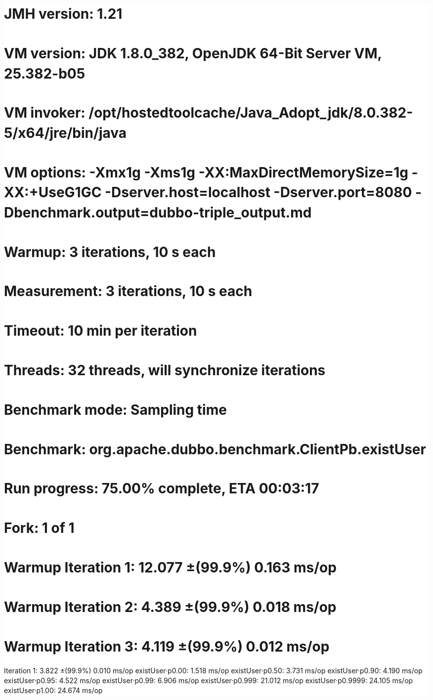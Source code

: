 
# JMH version: 1.21
# VM version: JDK 1.8.0_382, OpenJDK 64-Bit Server VM, 25.382-b05
# VM invoker: /opt/hostedtoolcache/Java_Adopt_jdk/8.0.382-5/x64/jre/bin/java
# VM options: -Xmx1g -Xms1g -XX:MaxDirectMemorySize=1g -XX:+UseG1GC -Dserver.host=localhost -Dserver.port=8080 -Dbenchmark.output=dubbo-triple_output.md
# Warmup: 3 iterations, 10 s each
# Measurement: 3 iterations, 10 s each
# Timeout: 10 min per iteration
# Threads: 32 threads, will synchronize iterations
# Benchmark mode: Sampling time
# Benchmark: org.apache.dubbo.benchmark.ClientPb.existUser

# Run progress: 75.00% complete, ETA 00:03:17
# Fork: 1 of 1
# Warmup Iteration   1: 12.077 ±(99.9%) 0.163 ms/op
# Warmup Iteration   2: 4.389 ±(99.9%) 0.018 ms/op
# Warmup Iteration   3: 4.119 ±(99.9%) 0.012 ms/op
Iteration   1: 3.822 ±(99.9%) 0.010 ms/op
                 existUser·p0.00:   1.518 ms/op
                 existUser·p0.50:   3.731 ms/op
                 existUser·p0.90:   4.190 ms/op
                 existUser·p0.95:   4.522 ms/op
                 existUser·p0.99:   6.906 ms/op
                 existUser·p0.999:  21.012 ms/op
                 existUser·p0.9999: 24.105 ms/op
                 existUser·p1.00:   24.674 ms/op
